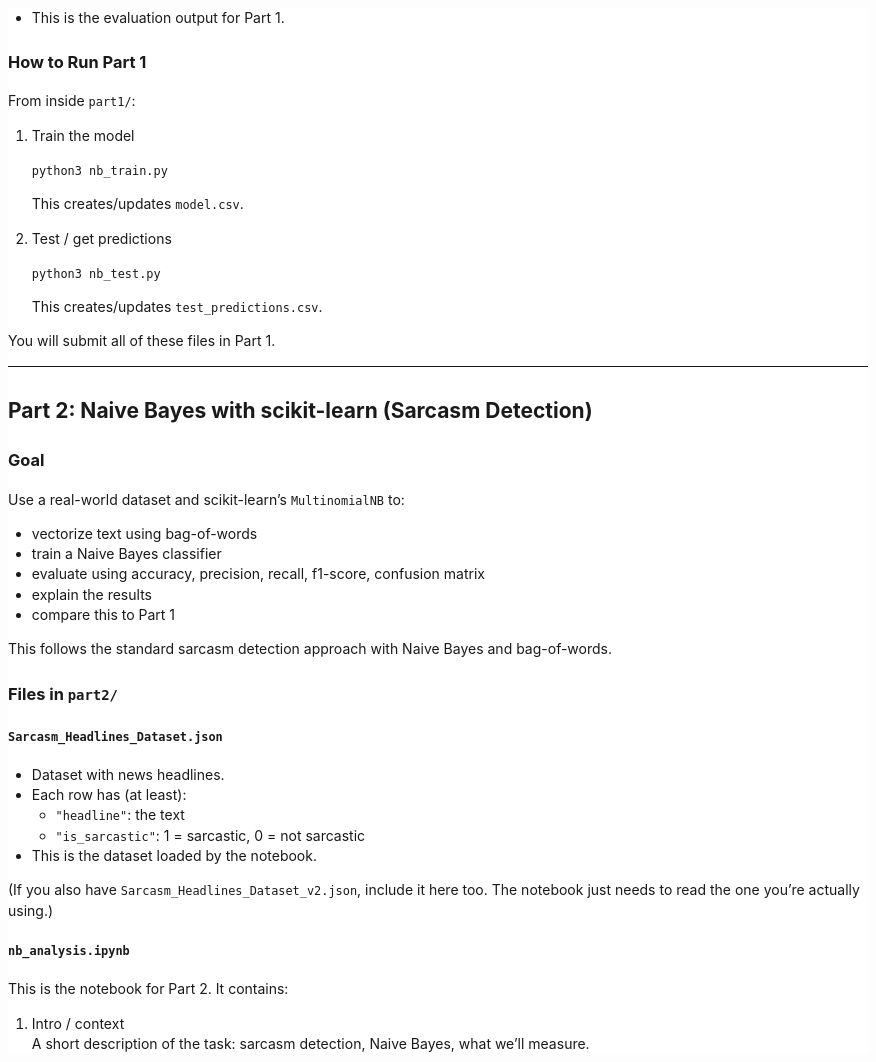 - This is the evaluation output for Part 1.


### How to Run Part 1

From inside `part1/`:

1. Train the model
   ```bash
   python3 nb_train.py
   ```
   This creates/updates `model.csv`.

2. Test / get predictions
   ```bash
   python3 nb_test.py
   ```
   This creates/updates `test_predictions.csv`.

You will submit all of these files in Part 1.


---

## Part 2: Naive Bayes with scikit-learn (Sarcasm Detection)

### Goal
Use a real-world dataset and scikit-learn’s `MultinomialNB` to:
- vectorize text using bag-of-words
- train a Naive Bayes classifier
- evaluate using accuracy, precision, recall, f1-score, confusion matrix
- explain the results
- compare this to Part 1

This follows the standard sarcasm detection approach with Naive Bayes and bag-of-words.


### Files in `part2/`

#### `Sarcasm_Headlines_Dataset.json`
- Dataset with news headlines.
- Each row has (at least):
  - `"headline"`: the text
  - `"is_sarcastic"`: 1 = sarcastic, 0 = not sarcastic
- This is the dataset loaded by the notebook.

(If you also have `Sarcasm_Headlines_Dataset_v2.json`, include it here too. The notebook just needs to read the one you’re actually using.)


#### `nb_analysis.ipynb`
This is the notebook for Part 2. It contains:

1. Intro / context  
   A short description of the task: sarcasm detection, Naive Bayes, what we’ll measure.
